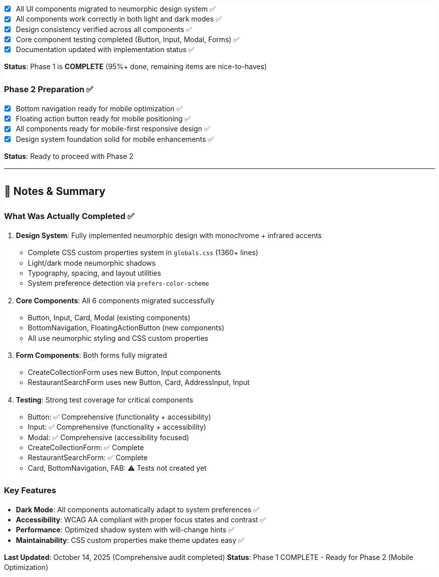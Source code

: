 - [x] All UI components migrated to neumorphic design system ✅
- [x] All components work correctly in both light and dark modes ✅
- [x] Design consistency verified across all components ✅
- [x] Core component testing completed (Button, Input, Modal, Forms) ✅
- [x] Documentation updated with implementation status ✅

**Status**: Phase 1 is **COMPLETE** (95%+ done, remaining items are nice-to-haves)

### **Phase 2 Preparation** ✅

- [x] Bottom navigation ready for mobile optimization ✅
- [x] Floating action button ready for mobile positioning ✅
- [x] All components ready for mobile-first responsive design ✅
- [x] Design system foundation solid for mobile enhancements ✅

**Status**: Ready to proceed with Phase 2

---

## 📝 Notes & Summary

### **What Was Actually Completed** ✅

1. **Design System**: Fully implemented neumorphic design with monochrome + infrared accents
   - Complete CSS custom properties system in `globals.css` (1360+ lines)
   - Light/dark mode neumorphic shadows
   - Typography, spacing, and layout utilities
   - System preference detection via `prefers-color-scheme`

2. **Core Components**: All 6 components migrated successfully
   - Button, Input, Card, Modal (existing components)
   - BottomNavigation, FloatingActionButton (new components)
   - All use neumorphic styling and CSS custom properties

3. **Form Components**: Both forms fully migrated
   - CreateCollectionForm uses new Button, Input components
   - RestaurantSearchForm uses new Button, Card, AddressInput, Input

4. **Testing**: Strong test coverage for critical components
   - Button: ✅ Comprehensive (functionality + accessibility)
   - Input: ✅ Comprehensive (functionality + accessibility)
   - Modal: ✅ Comprehensive (accessibility focused)
   - CreateCollectionForm: ✅ Complete
   - RestaurantSearchForm: ✅ Complete
   - Card, BottomNavigation, FAB: ⚠️ Tests not created yet

### **Key Features**

- **Dark Mode**: All components automatically adapt to system preferences ✅
- **Accessibility**: WCAG AA compliant with proper focus states and contrast ✅
- **Performance**: Optimized shadow system with will-change hints ✅
- **Maintainability**: CSS custom properties make theme updates easy ✅

**Last Updated**: October 14, 2025 (Comprehensive audit completed)
**Status**: Phase 1 COMPLETE - Ready for Phase 2 (Mobile Optimization)
